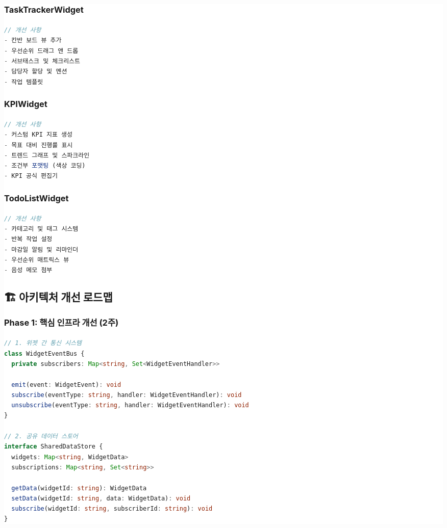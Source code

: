 ### TaskTrackerWidget
```typescript
// 개선 사항
- 칸반 보드 뷰 추가
- 우선순위 드래그 앤 드롭
- 서브태스크 및 체크리스트
- 담당자 할당 및 멘션
- 작업 템플릿
```

### KPIWidget
```typescript
// 개선 사항
- 커스텀 KPI 지표 생성
- 목표 대비 진행률 표시
- 트렌드 그래프 및 스파크라인
- 조건부 포맷팅 (색상 코딩)
- KPI 공식 편집기
```

### TodoListWidget
```typescript
// 개선 사항
- 카테고리 및 태그 시스템
- 반복 작업 설정
- 마감일 알림 및 리마인더
- 우선순위 매트릭스 뷰
- 음성 메모 첨부
```

## 🏗️ 아키텍처 개선 로드맵

### Phase 1: 핵심 인프라 개선 (2주)
```typescript
// 1. 위젯 간 통신 시스템
class WidgetEventBus {
  private subscribers: Map<string, Set<WidgetEventHandler>>
  
  emit(event: WidgetEvent): void
  subscribe(eventType: string, handler: WidgetEventHandler): void
  unsubscribe(eventType: string, handler: WidgetEventHandler): void
}

// 2. 공유 데이터 스토어
interface SharedDataStore {
  widgets: Map<string, WidgetData>
  subscriptions: Map<string, Set<string>>
  
  getData(widgetId: string): WidgetData
  setData(widgetId: string, data: WidgetData): void
  subscribe(widgetId: string, subscriberId: string): void
}
```
